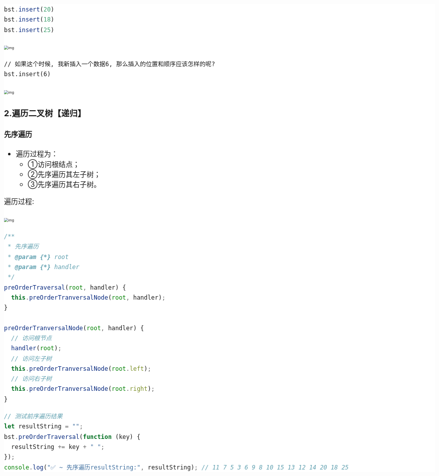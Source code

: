 ```javascript
bst.insert(20)
bst.insert(18)
bst.insert(25)
```

<img src="./assets/webp-20240401230202409" alt="img" style="zoom:50%;" />

```
// 如果这个时候, 我新插入一个数据6, 那么插入的位置和顺序应该怎样的呢?
bst.insert(6)
```

<img src="./assets/webp-20240401230255101" alt="img" style="zoom:50%;" />

### 2.遍历二叉树【递归】

#### 先序遍历

- 遍历过程为：
  - ①访问根结点；
  - ②先序遍历其左子树；
  - ③先序遍历其右子树。

遍历过程:

<img src="./assets/webp-20240401230450081" alt="img" style="zoom:50%;" />

```js
/**
 * 先序遍历
 * @param {*} root 
 * @param {*} handler 
 */
preOrderTraversal(root, handler) {
  this.preOrderTranversalNode(root, handler);
}

preOrderTranversalNode(root, handler) {
  // 访问根节点
  handler(root);
  // 访问左子树
  this.preOrderTranversalNode(root.left);
  // 访问右子树
  this.preOrderTranversalNode(root.right);
}
```



```javascript
// 测试前序遍历结果
let resultString = "";
bst.preOrderTraversal(function (key) {
  resultString += key + " ";
});
console.log("✅ ~ 先序遍历resultString:", resultString); // 11 7 5 3 6 9 8 10 15 13 12 14 20 18 25
```
